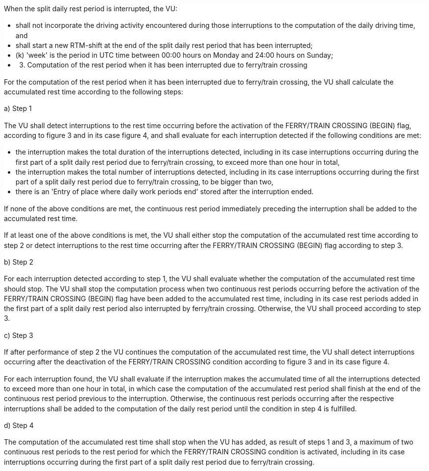 When the split daily rest period is interrupted, the VU:

- shall not incorporate the driving activity encountered during those interruptions to the computation of the daily driving time, and
- shall start a new RTM-shift at the end of the split daily rest period that has been interrupted;
- (k) 'week' is the period in UTC time between 00:00 hours on Monday and 24:00 hours on Sunday;
- 3. Computation of the rest period when it has been interrupted due to ferry/train crossing

For the computation of the rest period when it has been interrupted due to ferry/train crossing, the VU shall calculate the accumulated rest time according to the following steps:

a) Step 1

The VU shall detect interruptions to the rest time occurring before the activation of the FERRY/TRAIN CROSSING (BEGIN) flag, according to figure 3 and in its case figure 4, and shall evaluate for each interruption detected if the following conditions are met:

- the interruption makes the total duration of the interruptions detected, including in its case interruptions occurring during the first part of a split daily rest period due to ferry/train crossing, to exceed more than one hour in total,
- the interruption makes the total number of interruptions detected, including in its case interruptions occurring during the first part of a split daily rest period due to ferry/train crossing, to be bigger than two,
- there is an 'Entry of place where daily work periods end' stored after the interruption ended.

If none of the above conditions are met, the continuous rest period immediately preceding the interruption shall be added to the accumulated rest time.

If at least one of the above conditions is met, the VU shall either stop the computation of the accumulated rest time according to step 2 or detect interruptions to the rest time occurring after the FERRY/TRAIN CROSSING (BEGIN) flag according to step 3.

b) Step 2

For each interruption detected according to step 1, the VU shall evaluate whether the computation of the accumulated rest time should stop. The VU shall stop the computation process when two continuous rest periods occurring before the activation of the FERRY/TRAIN CROSSING (BEGIN) flag have been added to the accumulated rest time, including in its case rest periods added in the first part of a split daily rest period also interrupted by ferry/train crossing. Otherwise, the VU shall proceed according to step 3.

c) Step 3

If after performance of step 2 the VU continues the computation of the accumulated rest time, the VU shall detect interruptions occurring after the deactivation of the FERRY/TRAIN CROSSING condition according to figure 3 and in its case figure 4.

For each interruption found, the VU shall evaluate if the interruption makes the accumulated time of all the interruptions detected to exceed more than one hour in total, in which case the computation of the accumulated rest period shall finish at the end of the continuous rest period previous to the interruption. Otherwise, the continuous rest periods occurring after the respective interruptions shall be added to the computation of the daily rest period until the condition in step 4 is fulfilled.

d) Step 4

The computation of the accumulated rest time shall stop when the VU has added, as result of steps 1 and 3, a maximum of two continuous rest periods to the rest period for which the FERRY/TRAIN CROSSING condition is activated, including in its case interruptions occurring during the first part of a split daily rest period due to ferry/train crossing.
